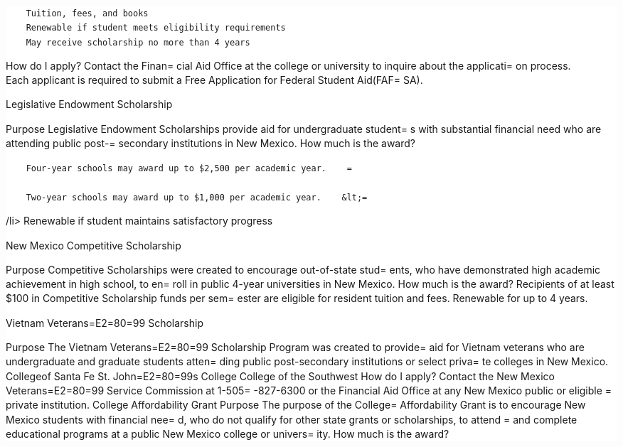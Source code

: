         Tuition, fees, and books    
        Renewable if student meets eligibility requirements    
        May receive scholarship no more than 4 years    

 How do I apply? 
       Contact the Finan=
cial Aid Office at the college or university to inquire about the applicati=
on process.    
       Each applicant is required to submit a Free Application for Federal Student Aid(FAF=
SA).       

Legislative Endowment Scholarship

  
 Purpose
Legislative Endowment Scholarships provide aid for undergraduate student=
s with substantial financial need who are attending    public post-=
secondary institutions in New Mexico.
 How much is the award?

        Four-year schools may award up to $2,500 per academic year.    =

        Two-year schools may award up to $1,000 per academic year.    &lt;=
/li&gt;
        Renewable if student maintains satisfactory progress    


New Mexico Competitive Scholarship

 Purpose
    Competitive Scholarships were created to encourage out-of-state stud=
ents, who have demonstrated high academic achievement in high school, to en=
roll in    public 4-year universities in New Mexico.
 How much is the award?
    Recipients of at least $100 in Competitive Scholarship funds per sem=
ester are eligible for resident tuition and fees.
    Renewable for up to 4 years.

Vietnam Veterans=E2=80=99 Scholarship

 Purpose
The Vietnam Veterans=E2=80=99 Scholarship Program was created to provide=
 aid for Vietnam veterans who are undergraduate and graduate students atten=
ding    public post-secondary institutions or select priva=
te colleges in New Mexico.
 Collegeof Santa Fe
 St. John=E2=80=99s College
 College of the Southwest
 How do I apply?
    Contact the New Mexico Veterans=E2=80=99 Service Commission at 1-505=
-827-6300 or the Financial Aid Office at any New Mexico public or eligible =
private institution.
    College Affordability Grant
 Purpose 
      The purpose of the College=
 Affordability Grant is to encourage New Mexico students with financial nee=
d, who do not qualify for other state grants or    scholarships, to attend =
and complete educational programs at a public New Mexico college or univers=
ity.            How much is the award? 

